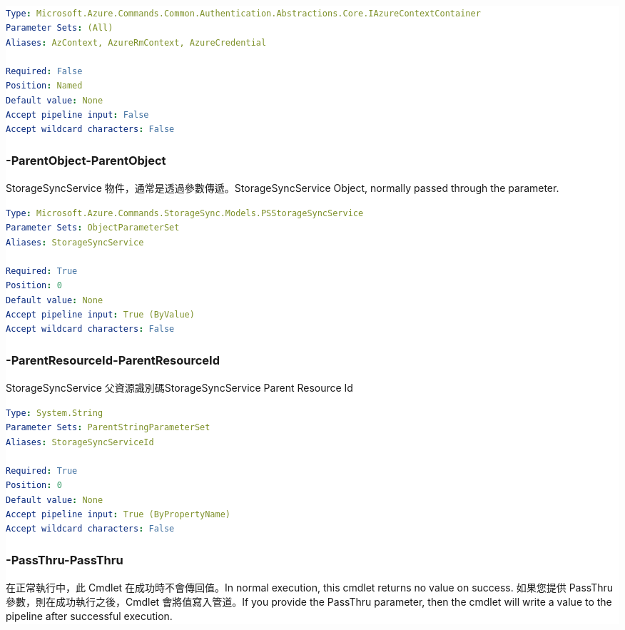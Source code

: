 ```yaml
Type: Microsoft.Azure.Commands.Common.Authentication.Abstractions.Core.IAzureContextContainer
Parameter Sets: (All)
Aliases: AzContext, AzureRmContext, AzureCredential

Required: False
Position: Named
Default value: None
Accept pipeline input: False
Accept wildcard characters: False
```

### <span data-ttu-id="a9a81-122">-ParentObject</span><span class="sxs-lookup"><span data-stu-id="a9a81-122">-ParentObject</span></span>
<span data-ttu-id="a9a81-123">StorageSyncService 物件，通常是透過參數傳遞。</span><span class="sxs-lookup"><span data-stu-id="a9a81-123">StorageSyncService Object, normally passed through the parameter.</span></span>

```yaml
Type: Microsoft.Azure.Commands.StorageSync.Models.PSStorageSyncService
Parameter Sets: ObjectParameterSet
Aliases: StorageSyncService

Required: True
Position: 0
Default value: None
Accept pipeline input: True (ByValue)
Accept wildcard characters: False
```

### <span data-ttu-id="a9a81-124">-ParentResourceId</span><span class="sxs-lookup"><span data-stu-id="a9a81-124">-ParentResourceId</span></span>
<span data-ttu-id="a9a81-125">StorageSyncService 父資源識別碼</span><span class="sxs-lookup"><span data-stu-id="a9a81-125">StorageSyncService Parent Resource Id</span></span>

```yaml
Type: System.String
Parameter Sets: ParentStringParameterSet
Aliases: StorageSyncServiceId

Required: True
Position: 0
Default value: None
Accept pipeline input: True (ByPropertyName)
Accept wildcard characters: False
```

### <span data-ttu-id="a9a81-126">-PassThru</span><span class="sxs-lookup"><span data-stu-id="a9a81-126">-PassThru</span></span>
<span data-ttu-id="a9a81-127">在正常執行中，此 Cmdlet 在成功時不會傳回值。</span><span class="sxs-lookup"><span data-stu-id="a9a81-127">In normal execution, this cmdlet returns no value on success.</span></span> <span data-ttu-id="a9a81-128">如果您提供 PassThru 參數，則在成功執行之後，Cmdlet 會將值寫入管道。</span><span class="sxs-lookup"><span data-stu-id="a9a81-128">If you provide the PassThru parameter, then the cmdlet will write a value to the pipeline after successful execution.</span></span>
